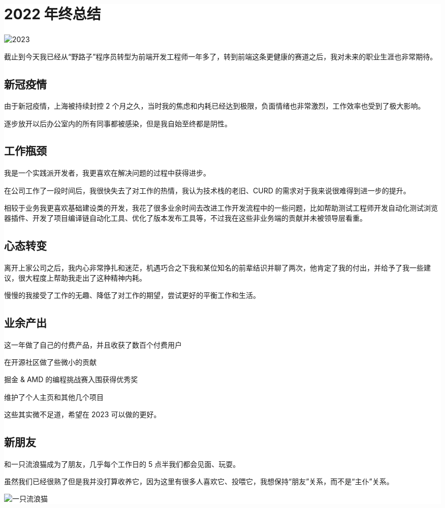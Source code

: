 # 2022 年终总结

<img style="width: 100%" src="/2022-summary-2023.jpg" alt="2023" />

截止到今天我已经从“野路子”程序员转型为前端开发工程师一年多了，转到前端这条更健康的赛道之后，我对未来的职业生涯也非常期待。

## 新冠疫情

由于新冠疫情，上海被持续封控 2 个月之久，当时我的焦虑和内耗已经达到极限，负面情绪也非常激烈，工作效率也受到了极大影响。

逐步放开以后办公室内的所有同事都被感染，但是我自始至终都是阴性。

## 工作瓶颈

我是一个实践派开发者，我更喜欢在解决问题的过程中获得进步。

在公司工作了一段时间后，我很快失去了对工作的热情，我认为技术栈的老旧、CURD 的需求对于我来说很难得到进一步的提升。

相较于业务我更喜欢基础建设类的开发，我花了很多业余时间去改进工作开发流程中的一些问题，比如帮助测试工程师开发自动化测试浏览器插件、开发了项目编译链自动化工具、优化了版本发布工具等，不过我在这些非业务端的贡献并未被领导层看重。

## 心态转变

离开上家公司之后，我内心非常挣扎和迷茫，机遇巧合之下我和某位知名的前辈结识并聊了两次，他肯定了我的付出，并给予了我一些建议，很大程度上帮助我走出了这种精神内耗。

慢慢的我接受了工作的无趣、降低了对工作的期望，尝试更好的平衡工作和生活。

## 业余产出

这一年做了自己的付费产品，并且收获了数百个付费用户

在开源社区做了些微小的贡献

掘金 & AMD 的编程挑战赛入围获得优秀奖

维护了个人主页和其他几个项目

这些其实微不足道，希望在 2023 可以做的更好。

## 新朋友

和一只流浪猫成为了朋友，几乎每个工作日的 5 点半我们都会见面、玩耍。

虽然我们已经很熟了但是我并没打算收养它，因为这里有很多人喜欢它、投喂它，我想保持“朋友”关系，而不是“主仆”关系。

<img style="width: 300px" src="/2022-summary-cat.jpg" alt="一只流浪猫" />

